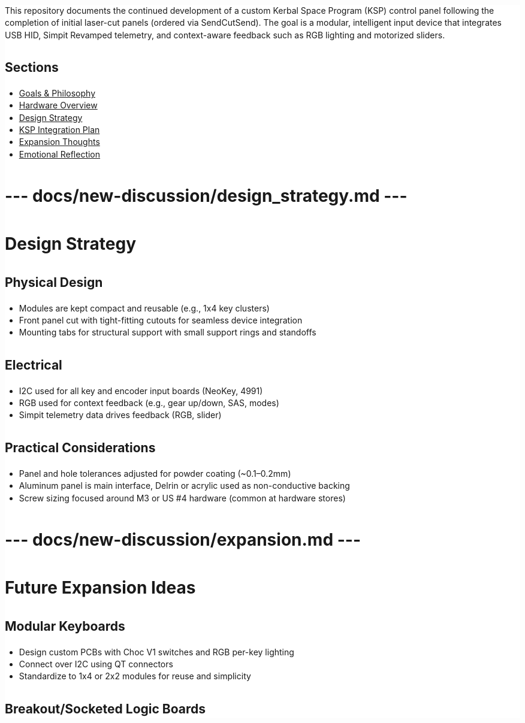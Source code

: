 This repository documents the continued development of a custom Kerbal Space Program (KSP) control panel following the completion of initial laser-cut panels (ordered via SendCutSend). The goal is a modular, intelligent input device that integrates USB HID, Simpit Revamped telemetry, and context-aware feedback such as RGB lighting and motorized sliders.

## Sections

- [Goals & Philosophy](goals.md)
- [Hardware Overview](hardware.md)
- [Design Strategy](design_strategy.md)
- [KSP Integration Plan](ksp_integration.md)
- [Expansion Thoughts](expansion.md)
- [Emotional Reflection](reflection.md)
# --- docs/new-discussion/design_strategy.md ---

# Design Strategy

## Physical Design

- Modules are kept compact and reusable (e.g., 1x4 key clusters)
- Front panel cut with tight-fitting cutouts for seamless device integration
- Mounting tabs for structural support with small support rings and standoffs

## Electrical

- I2C used for all key and encoder input boards (NeoKey, 4991)
- RGB used for context feedback (e.g., gear up/down, SAS, modes)
- Simpit telemetry data drives feedback (RGB, slider)

## Practical Considerations

- Panel and hole tolerances adjusted for powder coating (~0.1–0.2mm)
- Aluminum panel is main interface, Delrin or acrylic used as non-conductive backing
- Screw sizing focused around M3 or US #4 hardware (common at hardware stores)
# --- docs/new-discussion/expansion.md ---

# Future Expansion Ideas

## Modular Keyboards

- Design custom PCBs with Choc V1 switches and RGB per-key lighting
- Connect over I2C using QT connectors
- Standardize to 1x4 or 2x2 modules for reuse and simplicity

## Breakout/Socketed Logic Boards
